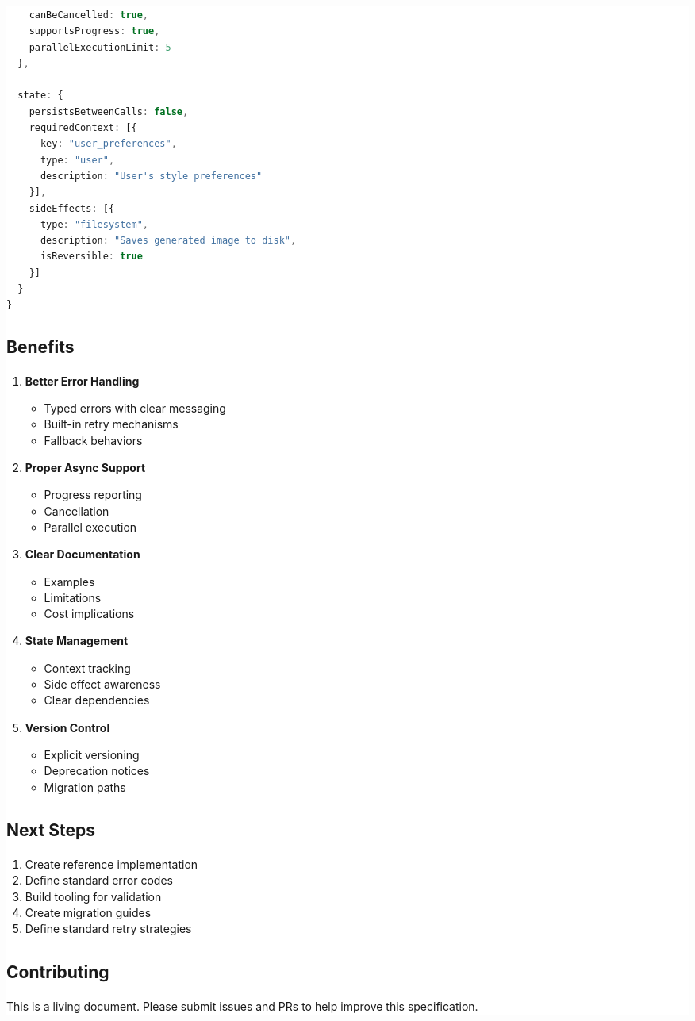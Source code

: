 ```typescript
    canBeCancelled: true,
    supportsProgress: true,
    parallelExecutionLimit: 5
  },

  state: {
    persistsBetweenCalls: false,
    requiredContext: [{
      key: "user_preferences",
      type: "user",
      description: "User's style preferences"
    }],
    sideEffects: [{
      type: "filesystem",
      description: "Saves generated image to disk",
      isReversible: true
    }]
  }
}
```

## Benefits

1. **Better Error Handling**
   - Typed errors with clear messaging
   - Built-in retry mechanisms
   - Fallback behaviors

2. **Proper Async Support**
   - Progress reporting
   - Cancellation
   - Parallel execution

3. **Clear Documentation**
   - Examples
   - Limitations
   - Cost implications

4. **State Management**
   - Context tracking
   - Side effect awareness
   - Clear dependencies

5. **Version Control**
   - Explicit versioning
   - Deprecation notices
   - Migration paths

## Next Steps

1. Create reference implementation
2. Define standard error codes
3. Build tooling for validation
4. Create migration guides
5. Define standard retry strategies

## Contributing

This is a living document. Please submit issues and PRs to help improve this specification.
